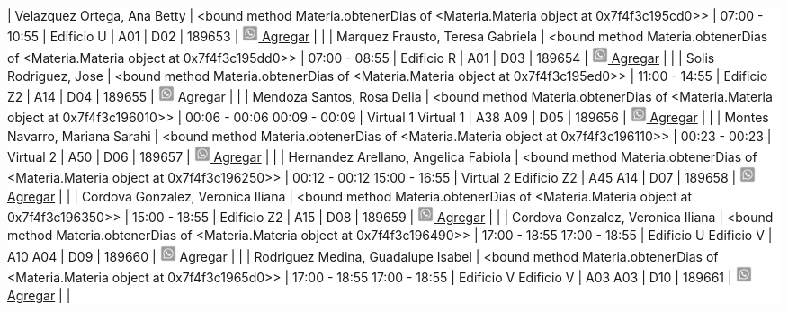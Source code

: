 | Velazquez Ortega, Ana Betty | &lt;bound method Materia.obtenerDias of &lt;Materia.Materia object at 0x7f4f3c195cd0&gt;&gt; | 07:00 - 10:55 | Edificio U | A01 | D02 | 189653 | <a href="https://github.com/lordfriky/grupos_icom/issues/new?labels=grupo&amp;template=add_group.yml&amp;title=%5BBOT%5D+A%C3%B1adir+enlace+de+invitaci%C3%B3n&amp;clave=IG738&amp;nrc=189653" target="_blank"><img src="./res/whatsapp_unavailable.png" width="18px"/> Agregar</a> |  |
| Marquez Frausto, Teresa Gabriela | &lt;bound method Materia.obtenerDias of &lt;Materia.Materia object at 0x7f4f3c195dd0&gt;&gt; | 07:00 - 08:55 | Edificio R | A01 | D03 | 189654 | <a href="https://github.com/lordfriky/grupos_icom/issues/new?labels=grupo&amp;template=add_group.yml&amp;title=%5BBOT%5D+A%C3%B1adir+enlace+de+invitaci%C3%B3n&amp;clave=IG738&amp;nrc=189654" target="_blank"><img src="./res/whatsapp_unavailable.png" width="18px"/> Agregar</a> |  |
| Solis Rodriguez, Jose | &lt;bound method Materia.obtenerDias of &lt;Materia.Materia object at 0x7f4f3c195ed0&gt;&gt; | 11:00 - 14:55 | Edificio Z2 | A14 | D04 | 189655 | <a href="https://github.com/lordfriky/grupos_icom/issues/new?labels=grupo&amp;template=add_group.yml&amp;title=%5BBOT%5D+A%C3%B1adir+enlace+de+invitaci%C3%B3n&amp;clave=IG738&amp;nrc=189655" target="_blank"><img src="./res/whatsapp_unavailable.png" width="18px"/> Agregar</a> |  |
| Mendoza Santos, Rosa Delia | &lt;bound method Materia.obtenerDias of &lt;Materia.Materia object at 0x7f4f3c196010&gt;&gt; | 00:06 - 00:06  00:09 - 00:09 | Virtual 1  Virtual 1 | A38  A09 | D05 | 189656 | <a href="https://github.com/lordfriky/grupos_icom/issues/new?labels=grupo&amp;template=add_group.yml&amp;title=%5BBOT%5D+A%C3%B1adir+enlace+de+invitaci%C3%B3n&amp;clave=IG738&amp;nrc=189656" target="_blank"><img src="./res/whatsapp_unavailable.png" width="18px"/> Agregar</a> |  |
| Montes Navarro, Mariana Sarahi | &lt;bound method Materia.obtenerDias of &lt;Materia.Materia object at 0x7f4f3c196110&gt;&gt; | 00:23 - 00:23 | Virtual 2 | A50 | D06 | 189657 | <a href="https://github.com/lordfriky/grupos_icom/issues/new?labels=grupo&amp;template=add_group.yml&amp;title=%5BBOT%5D+A%C3%B1adir+enlace+de+invitaci%C3%B3n&amp;clave=IG738&amp;nrc=189657" target="_blank"><img src="./res/whatsapp_unavailable.png" width="18px"/> Agregar</a> |  |
| Hernandez Arellano, Angelica Fabiola | &lt;bound method Materia.obtenerDias of &lt;Materia.Materia object at 0x7f4f3c196250&gt;&gt; | 00:12 - 00:12  15:00 - 16:55 | Virtual 2  Edificio Z2 | A45  A14 | D07 | 189658 | <a href="https://github.com/lordfriky/grupos_icom/issues/new?labels=grupo&amp;template=add_group.yml&amp;title=%5BBOT%5D+A%C3%B1adir+enlace+de+invitaci%C3%B3n&amp;clave=IG738&amp;nrc=189658" target="_blank"><img src="./res/whatsapp_unavailable.png" width="18px"/> Agregar</a> |  |
| Cordova Gonzalez, Veronica Iliana | &lt;bound method Materia.obtenerDias of &lt;Materia.Materia object at 0x7f4f3c196350&gt;&gt; | 15:00 - 18:55 | Edificio Z2 | A15 | D08 | 189659 | <a href="https://github.com/lordfriky/grupos_icom/issues/new?labels=grupo&amp;template=add_group.yml&amp;title=%5BBOT%5D+A%C3%B1adir+enlace+de+invitaci%C3%B3n&amp;clave=IG738&amp;nrc=189659" target="_blank"><img src="./res/whatsapp_unavailable.png" width="18px"/> Agregar</a> |  |
| Cordova Gonzalez, Veronica Iliana | &lt;bound method Materia.obtenerDias of &lt;Materia.Materia object at 0x7f4f3c196490&gt;&gt; | 17:00 - 18:55  17:00 - 18:55 | Edificio U  Edificio V | A10  A04 | D09 | 189660 | <a href="https://github.com/lordfriky/grupos_icom/issues/new?labels=grupo&amp;template=add_group.yml&amp;title=%5BBOT%5D+A%C3%B1adir+enlace+de+invitaci%C3%B3n&amp;clave=IG738&amp;nrc=189660" target="_blank"><img src="./res/whatsapp_unavailable.png" width="18px"/> Agregar</a> |  |
| Rodriguez Medina, Guadalupe Isabel | &lt;bound method Materia.obtenerDias of &lt;Materia.Materia object at 0x7f4f3c1965d0&gt;&gt; | 17:00 - 18:55  17:00 - 18:55 | Edificio V  Edificio V | A03  A03 | D10 | 189661 | <a href="https://github.com/lordfriky/grupos_icom/issues/new?labels=grupo&amp;template=add_group.yml&amp;title=%5BBOT%5D+A%C3%B1adir+enlace+de+invitaci%C3%B3n&amp;clave=IG738&amp;nrc=189661" target="_blank"><img src="./res/whatsapp_unavailable.png" width="18px"/> Agregar</a> |  |